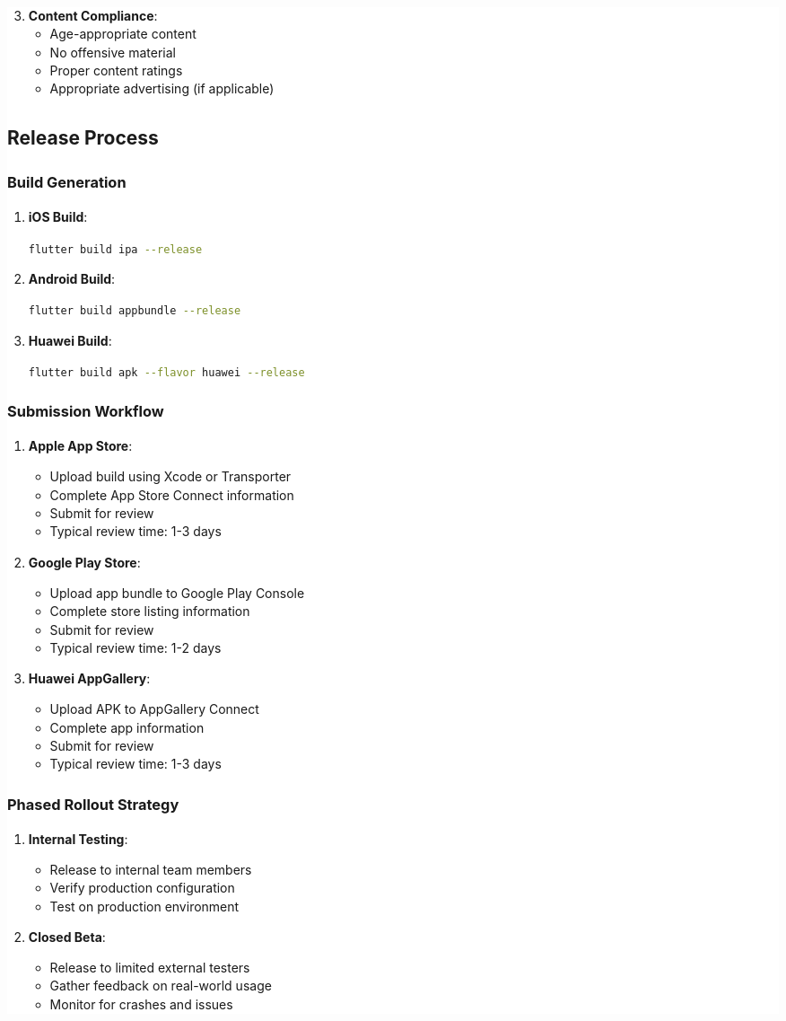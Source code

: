 3. **Content Compliance**:
   - Age-appropriate content
   - No offensive material
   - Proper content ratings
   - Appropriate advertising (if applicable)

## Release Process

### Build Generation

1. **iOS Build**:
   ```bash
   flutter build ipa --release
   ```

2. **Android Build**:
   ```bash
   flutter build appbundle --release
   ```

3. **Huawei Build**:
   ```bash
   flutter build apk --flavor huawei --release
   ```

### Submission Workflow

1. **Apple App Store**:
   - Upload build using Xcode or Transporter
   - Complete App Store Connect information
   - Submit for review
   - Typical review time: 1-3 days

2. **Google Play Store**:
   - Upload app bundle to Google Play Console
   - Complete store listing information
   - Submit for review
   - Typical review time: 1-2 days

3. **Huawei AppGallery**:
   - Upload APK to AppGallery Connect
   - Complete app information
   - Submit for review
   - Typical review time: 1-3 days

### Phased Rollout Strategy

1. **Internal Testing**:
   - Release to internal team members
   - Verify production configuration
   - Test on production environment

2. **Closed Beta**:
   - Release to limited external testers
   - Gather feedback on real-world usage
   - Monitor for crashes and issues

